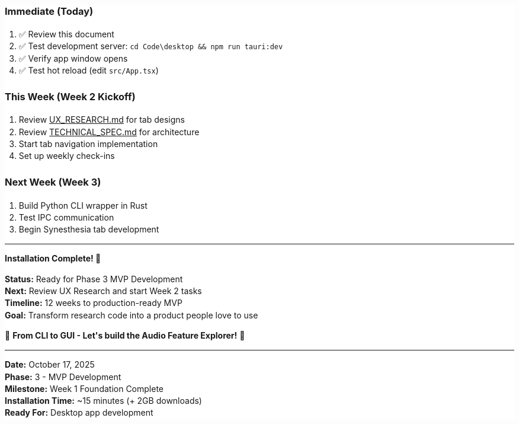 ### Immediate (Today)
1. ✅ Review this document
2. ✅ Test development server: `cd Code\desktop && npm run tauri:dev`
3. ✅ Verify app window opens
4. ✅ Test hot reload (edit `src/App.tsx`)

### This Week (Week 2 Kickoff)
1. Review [UX_RESEARCH.md](docs/Phase3-MVP/UX_RESEARCH.md) for tab designs
2. Review [TECHNICAL_SPEC.md](docs/Phase3-MVP/TECHNICAL_SPEC.md) for architecture
3. Start tab navigation implementation
4. Set up weekly check-ins

### Next Week (Week 3)
1. Build Python CLI wrapper in Rust
2. Test IPC communication
3. Begin Synesthesia tab development

---

**Installation Complete! 🎉**

**Status:** Ready for Phase 3 MVP Development  
**Next:** Review UX Research and start Week 2 tasks  
**Timeline:** 12 weeks to production-ready MVP  
**Goal:** Transform research code into a product people love to use

🎨 **From CLI to GUI - Let's build the Audio Feature Explorer!** 🎵

---

**Date:** October 17, 2025  
**Phase:** 3 - MVP Development  
**Milestone:** Week 1 Foundation Complete  
**Installation Time:** ~15 minutes (+ 2GB downloads)  
**Ready For:** Desktop app development


